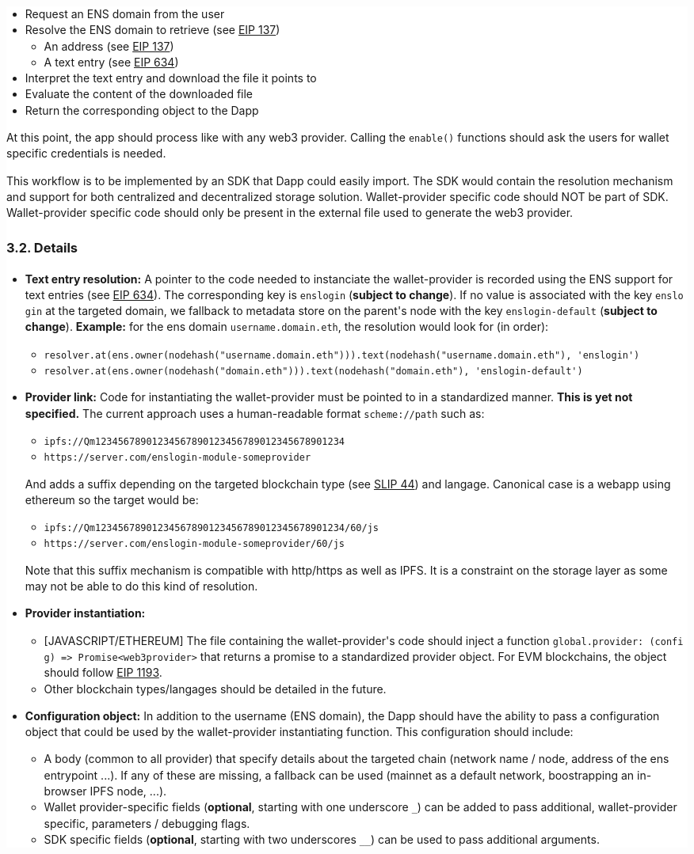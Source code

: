 * Request an ENS domain from the user
* Resolve the ENS domain to retrieve (see [EIP 137](https://github.com/ethereum/EIPs/blob/master/EIPS/eip-137.md))
	* An address (see [EIP 137](https://github.com/ethereum/EIPs/blob/master/EIPS/eip-137.md))
	* A text entry (see [EIP 634](https://github.com/ethereum/EIPs/blob/master/EIPS/eip-634.md))
* Interpret the text entry and download the file it points to
* Evaluate the content of the downloaded file
* Return the corresponding object to the Dapp

At this point, the app should process like with any web3 provider. Calling the `enable()` functions should ask the users for wallet specific credentials is needed.

This workflow is to be implemented by an SDK that Dapp could easily import. The SDK would contain the resolution mechanism and support for both centralized and decentralized storage solution. Wallet-provider specific code should NOT be part of SDK. Wallet-provider specific code should only be present in the external file used to generate the web3 provider.

### 3.2. Details

* **Text entry resolution:** A pointer to the code needed to instanciate the wallet-provider is recorded using the ENS support for text entries (see [EIP 634](https://github.com/ethereum/EIPs/blob/master/EIPS/eip-634.md)). The corresponding key is `enslogin` (**subject to change**). If no value is associated with the key `enslogin` at the targeted domain, we fallback to metadata store on the parent's node with the key `enslogin-default` (**subject to change**).
**Example:** for the ens domain `username.domain.eth`, the resolution would look for (in order):
	* `resolver.at(ens.owner(nodehash("username.domain.eth"))).text(nodehash("username.domain.eth"), 'enslogin')`
	* `resolver.at(ens.owner(nodehash("domain.eth"))).text(nodehash("domain.eth"), 'enslogin-default')`

* **Provider link:** Code for instantiating the wallet-provider must be pointed to in a standardized manner. **This is yet not specified.** The current approach uses a human-readable format `scheme://path` such as:

	* `ipfs://Qm12345678901234567890123456789012345678901234`
	* `https://server.com/enslogin-module-someprovider`

	And adds a suffix depending on the targeted blockchain type (see [SLIP 44](https://github.com/satoshilabs/slips/blob/master/slip-0044.md)) and langage. Canonical case is a webapp using ethereum so the target would be:

	* `ipfs://Qm12345678901234567890123456789012345678901234/60/js`
	* `https://server.com/enslogin-module-someprovider/60/js`

	Note that this suffix mechanism is compatible with http/https as well as IPFS. It is a constraint on the storage layer as some may not be able to do this kind of resolution.

* **Provider instantiation:**
	* [JAVASCRIPT/ETHEREUM] The file containing the wallet-provider's code should inject a function `global.provider: (config) => Promise<web3provider>` that returns a promise to a standardized provider object. For EVM blockchains, the object should follow [EIP 1193](https://github.com/ethereum/EIPs/blob/master/EIPS/eip-1193.md).
	* Other blockchain types/langages should be detailed in the future.


* **Configuration object:** In addition to the username (ENS domain), the Dapp should have the ability to pass a configuration object that could be used by the wallet-provider instantiating function. This configuration should include:
	* A body (common to all provider) that specify details about the targeted chain (network name / node, address of the ens entrypoint ...). If any of these are missing, a fallback can be used (mainnet as a default network, boostrapping an in-browser IPFS node, ...).
	* Wallet provider-specific fields (**optional**, starting with one underscore `_`) can be added to pass additional, wallet-provider specific, parameters / debugging flags.
	* SDK specific fields (**optional**, starting with two underscores `__`) can be used to pass additional arguments.
